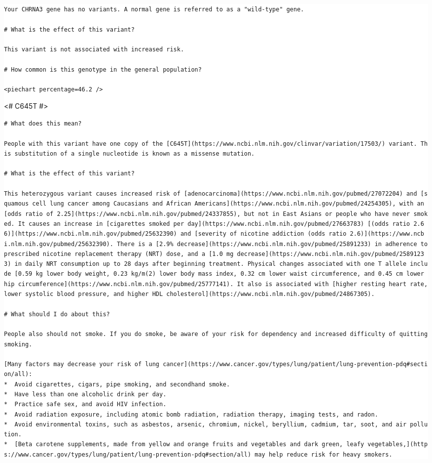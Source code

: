     Your CHRNA3 gene has no variants. A normal gene is referred to as a "wild-type" gene.

    # What is the effect of this variant?

    This variant is not associated with increased risk.

    # How common is this genotype in the general population?

    <piechart percentage=46.2 />
  </Genotype>
<# C645T  #>
  <Genotype hgvs="NC_000015.10:g.[78601997G>A];[78601997=]" name="C645T "> 

    # What does this mean?
 
    People with this variant have one copy of the [C645T](https://www.ncbi.nlm.nih.gov/clinvar/variation/17503/) variant. This substitution of a single nucleotide is known as a missense mutation.

    # What is the effect of this variant?

    This heterozygous variant causes increased risk of [adenocarcinoma](https://www.ncbi.nlm.nih.gov/pubmed/27072204) and [squamous cell lung cancer among Caucasians and African Americans](https://www.ncbi.nlm.nih.gov/pubmed/24254305), with an [odds ratio of 2.25](https://www.ncbi.nlm.nih.gov/pubmed/24337855), but not in East Asians or people who have never smoked. It causes an increase in [cigarettes smoked per day](https://www.ncbi.nlm.nih.gov/pubmed/27663783) [(odds ratio 2.66)](https://www.ncbi.nlm.nih.gov/pubmed/25632390) and [severity of nicotine addiction (odds ratio 2.6)](https://www.ncbi.nlm.nih.gov/pubmed/25632390). There is a [2.9% decrease](https://www.ncbi.nlm.nih.gov/pubmed/25891233) in adherence to prescribed nicotine replacement therapy (NRT) dose, and a [1.0 mg decrease](https://www.ncbi.nlm.nih.gov/pubmed/25891233) in daily NRT consumption up to 28 days after beginning treatment. Physical changes associated with one T allele include [0.59 kg lower body weight, 0.23 kg/m(2) lower body mass index, 0.32 cm lower waist circumference, and 0.45 cm lower hip circumference](https://www.ncbi.nlm.nih.gov/pubmed/25777141). It also is associated with [higher resting heart rate, lower systolic blood pressure, and higher HDL cholesterol](https://www.ncbi.nlm.nih.gov/pubmed/24867305).

    # What should I do about this?

    People also should not smoke. If you do smoke, be aware of your risk for dependency and increased difficulty of quitting smoking.

    [Many factors may decrease your risk of lung cancer](https://www.cancer.gov/types/lung/patient/lung-prevention-pdq#section/all):
    *  Avoid cigarettes, cigars, pipe smoking, and secondhand smoke.
    *  Have less than one alcoholic drink per day.
    *  Practice safe sex, and avoid HIV infection.
    *  Avoid radiation exposure, including atomic bomb radiation, radiation therapy, imaging tests, and radon.
    *  Avoid environmental toxins, such as asbestos, arsenic, chromium, nickel, beryllium, cadmium, tar, soot, and air pollution.
    *  [Beta carotene supplements, made from yellow and orange fruits and vegetables and dark green, leafy vegetables,](https://www.cancer.gov/types/lung/patient/lung-prevention-pdq#section/all) may help reduce risk for heavy smokers.
